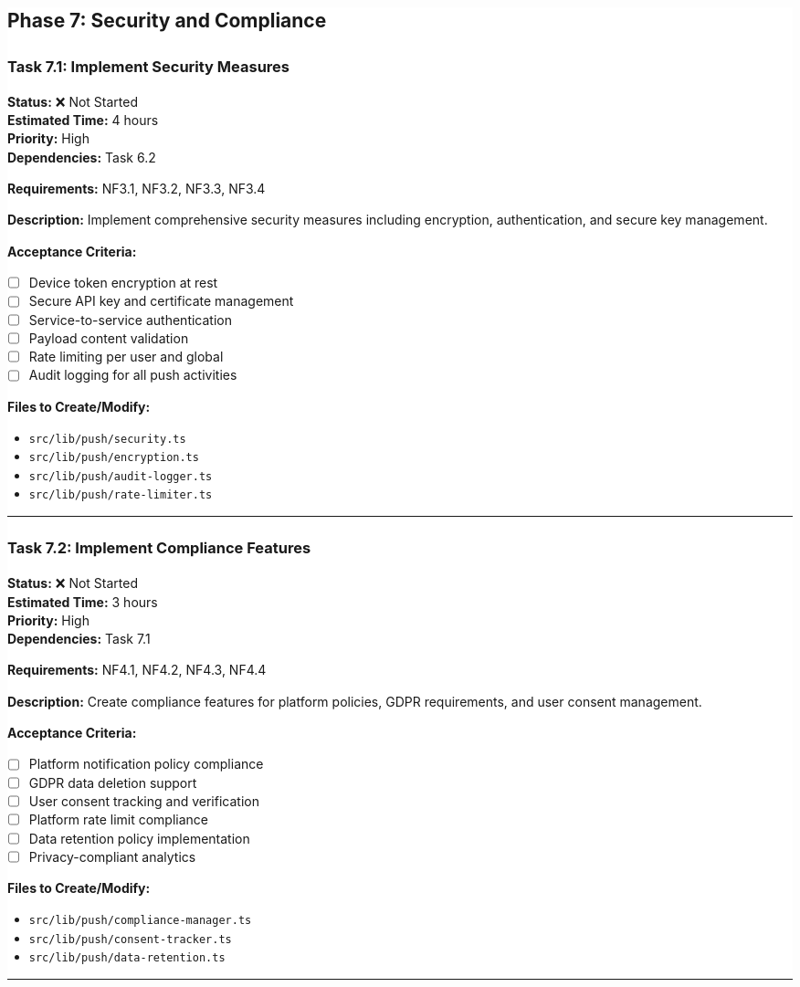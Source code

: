 
## Phase 7: Security and Compliance

### Task 7.1: Implement Security Measures
**Status:** ❌ Not Started  
**Estimated Time:** 4 hours  
**Priority:** High  
**Dependencies:** Task 6.2  

**Requirements:** NF3.1, NF3.2, NF3.3, NF3.4  

**Description:**
Implement comprehensive security measures including encryption, authentication, and secure key management.

**Acceptance Criteria:**
- [ ] Device token encryption at rest
- [ ] Secure API key and certificate management
- [ ] Service-to-service authentication
- [ ] Payload content validation
- [ ] Rate limiting per user and global
- [ ] Audit logging for all push activities

**Files to Create/Modify:**
- `src/lib/push/security.ts`
- `src/lib/push/encryption.ts`
- `src/lib/push/audit-logger.ts`
- `src/lib/push/rate-limiter.ts`

---

### Task 7.2: Implement Compliance Features
**Status:** ❌ Not Started  
**Estimated Time:** 3 hours  
**Priority:** High  
**Dependencies:** Task 7.1  

**Requirements:** NF4.1, NF4.2, NF4.3, NF4.4  

**Description:**
Create compliance features for platform policies, GDPR requirements, and user consent management.

**Acceptance Criteria:**
- [ ] Platform notification policy compliance
- [ ] GDPR data deletion support
- [ ] User consent tracking and verification
- [ ] Platform rate limit compliance
- [ ] Data retention policy implementation
- [ ] Privacy-compliant analytics

**Files to Create/Modify:**
- `src/lib/push/compliance-manager.ts`
- `src/lib/push/consent-tracker.ts`
- `src/lib/push/data-retention.ts`

---